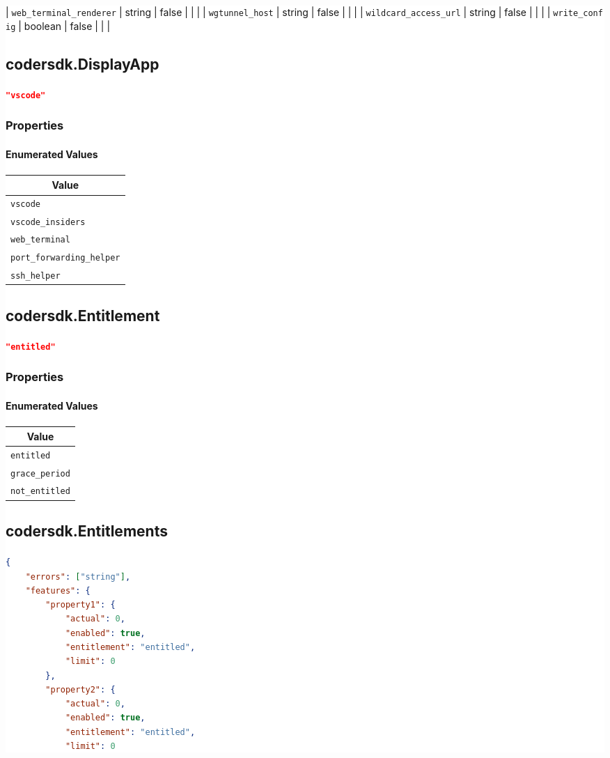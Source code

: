 | `web_terminal_renderer`              | string                                                                                               | false    |              |                                                                    |
| `wgtunnel_host`                      | string                                                                                               | false    |              |                                                                    |
| `wildcard_access_url`                | string                                                                                               | false    |              |                                                                    |
| `write_config`                       | boolean                                                                                              | false    |              |                                                                    |

## codersdk.DisplayApp

```json
"vscode"
```

### Properties

#### Enumerated Values

| Value                    |
| ------------------------ |
| `vscode`                 |
| `vscode_insiders`        |
| `web_terminal`           |
| `port_forwarding_helper` |
| `ssh_helper`             |

## codersdk.Entitlement

```json
"entitled"
```

### Properties

#### Enumerated Values

| Value          |
| -------------- |
| `entitled`     |
| `grace_period` |
| `not_entitled` |

## codersdk.Entitlements

```json
{
	"errors": ["string"],
	"features": {
		"property1": {
			"actual": 0,
			"enabled": true,
			"entitlement": "entitled",
			"limit": 0
		},
		"property2": {
			"actual": 0,
			"enabled": true,
			"entitlement": "entitled",
			"limit": 0
```